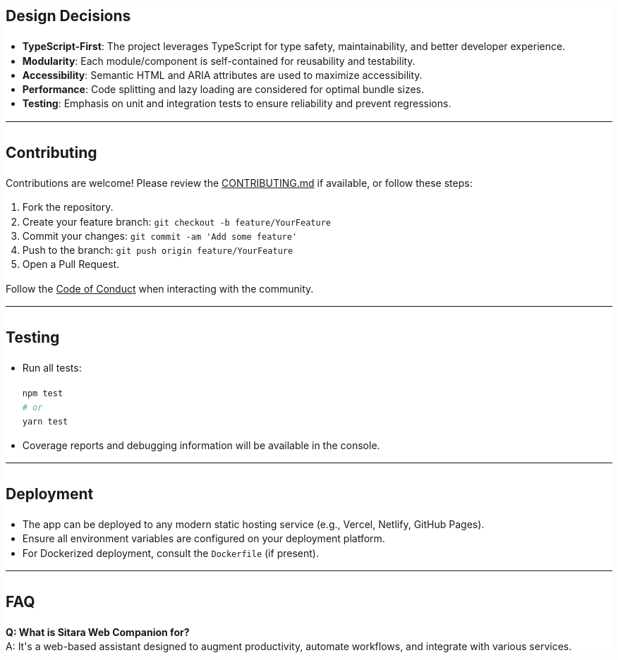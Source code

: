 
## Design Decisions

- **TypeScript-First**: The project leverages TypeScript for type safety, maintainability, and better developer experience.
- **Modularity**: Each module/component is self-contained for reusability and testability.
- **Accessibility**: Semantic HTML and ARIA attributes are used to maximize accessibility.
- **Performance**: Code splitting and lazy loading are considered for optimal bundle sizes.
- **Testing**: Emphasis on unit and integration tests to ensure reliability and prevent regressions.

---

## Contributing

Contributions are welcome! Please review the [CONTRIBUTING.md](CONTRIBUTING.md) if available, or follow these steps:

1. Fork the repository.
2. Create your feature branch: `git checkout -b feature/YourFeature`
3. Commit your changes: `git commit -am 'Add some feature'`
4. Push to the branch: `git push origin feature/YourFeature`
5. Open a Pull Request.

Follow the [Code of Conduct](CODE_OF_CONDUCT.md) when interacting with the community.

---

## Testing

- Run all tests:
  ```bash
  npm test
  # or
  yarn test
  ```
- Coverage reports and debugging information will be available in the console.

---

## Deployment

- The app can be deployed to any modern static hosting service (e.g., Vercel, Netlify, GitHub Pages).
- Ensure all environment variables are configured on your deployment platform.
- For Dockerized deployment, consult the `Dockerfile` (if present).

---

## FAQ

**Q: What is Sitara Web Companion for?**  
A: It's a web-based assistant designed to augment productivity, automate workflows, and integrate with various services.
